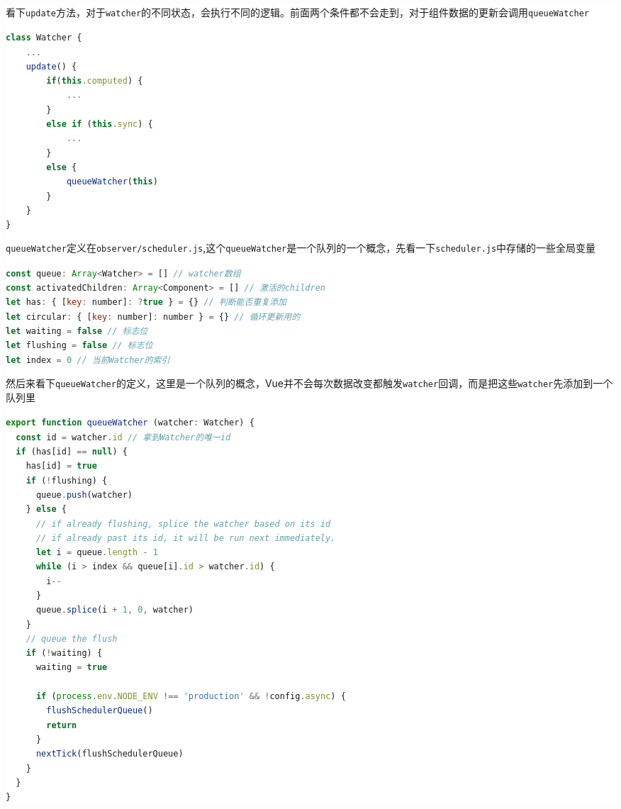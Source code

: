 看下`update`方法，对于`watcher`的不同状态，会执行不同的逻辑。前面两个条件都不会走到，对于组件数据的更新会调用`queueWatcher`

```js
class Watcher {
	...
    update() {
        if(this.computed) {
            ...
        } 
        else if (this.sync) {
            ...
        }
        else {
            queueWatcher(this)
        }
    }
}
```

`queueWatcher`定义在`observer/scheduler.js`,这个`queueWatcher`是一个队列的一个概念，先看一下`scheduler.js`中存储的一些全局变量

```js
const queue: Array<Watcher> = [] // watcher数组
const activatedChildren: Array<Component> = [] // 激活的children 
let has: { [key: number]: ?true } = {} // 判断能否重复添加
let circular: { [key: number]: number } = {} // 循环更新用的
let waiting = false // 标志位
let flushing = false // 标志位
let index = 0 // 当前Watcher的索引
```

然后来看下`queueWatcher`的定义，这里是一个队列的概念，Vue并不会每次数据改变都触发`watcher`回调，而是把这些`watcher`先添加到一个队列里

```javascript
export function queueWatcher (watcher: Watcher) {
  const id = watcher.id // 拿到Watcher的唯一id
  if (has[id] == null) { 
    has[id] = true
    if (!flushing) {
      queue.push(watcher)
    } else {
      // if already flushing, splice the watcher based on its id
      // if already past its id, it will be run next immediately.
      let i = queue.length - 1     
      while (i > index && queue[i].id > watcher.id) {
        i--
      }
      queue.splice(i + 1, 0, watcher)
    }
    // queue the flush
    if (!waiting) {
      waiting = true

      if (process.env.NODE_ENV !== 'production' && !config.async) {        
        flushSchedulerQueue()
        return
      }
      nextTick(flushSchedulerQueue)
    }
  }
}
```
